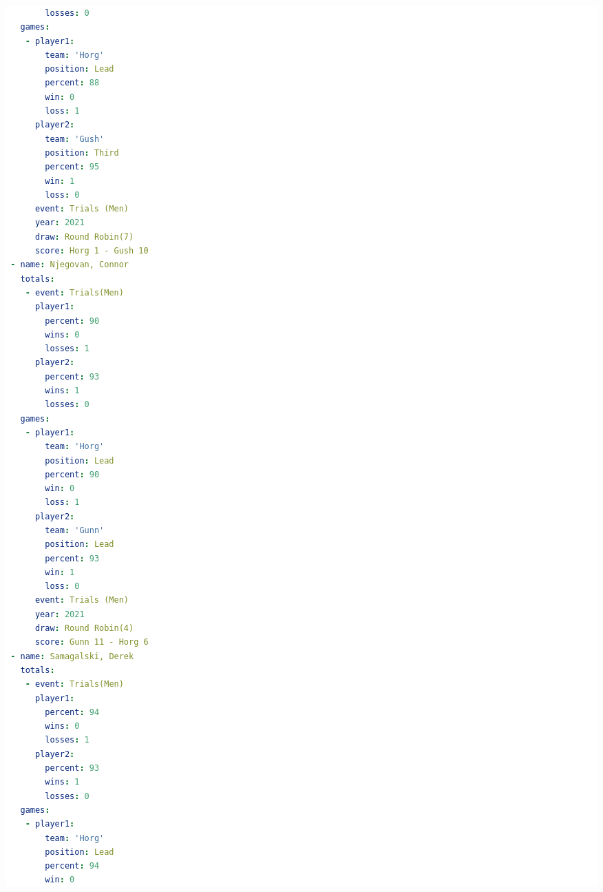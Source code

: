 ```yaml
        losses: 0
   games:
    - player1:
        team: 'Horg'
        position: Lead
        percent: 88
        win: 0
        loss: 1
      player2:
        team: 'Gush'
        position: Third
        percent: 95
        win: 1
        loss: 0
      event: Trials (Men)
      year: 2021
      draw: Round Robin(7)
      score: Horg 1 - Gush 10
 - name: Njegovan, Connor
   totals:
    - event: Trials(Men)
      player1:
        percent: 90
        wins: 0
        losses: 1
      player2:
        percent: 93
        wins: 1
        losses: 0
   games:
    - player1:
        team: 'Horg'
        position: Lead
        percent: 90
        win: 0
        loss: 1
      player2:
        team: 'Gunn'
        position: Lead
        percent: 93
        win: 1
        loss: 0
      event: Trials (Men)
      year: 2021
      draw: Round Robin(4)
      score: Gunn 11 - Horg 6
 - name: Samagalski, Derek
   totals:
    - event: Trials(Men)
      player1:
        percent: 94
        wins: 0
        losses: 1
      player2:
        percent: 93
        wins: 1
        losses: 0
   games:
    - player1:
        team: 'Horg'
        position: Lead
        percent: 94
        win: 0
```